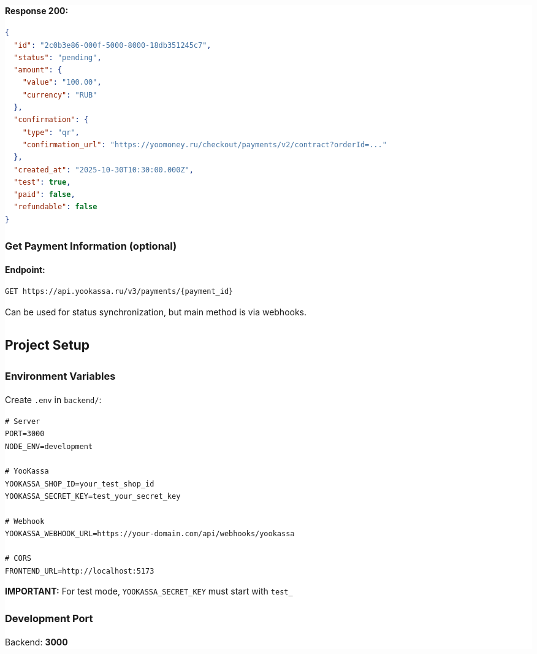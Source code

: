 **Response 200:**
```json
{
  "id": "2c0b3e86-000f-5000-8000-18db351245c7",
  "status": "pending",
  "amount": {
    "value": "100.00",
    "currency": "RUB"
  },
  "confirmation": {
    "type": "qr",
    "confirmation_url": "https://yoomoney.ru/checkout/payments/v2/contract?orderId=..."
  },
  "created_at": "2025-10-30T10:30:00.000Z",
  "test": true,
  "paid": false,
  "refundable": false
}
```

### Get Payment Information (optional)

**Endpoint:**
```
GET https://api.yookassa.ru/v3/payments/{payment_id}
```

Can be used for status synchronization, but main method is via webhooks.

## Project Setup

### Environment Variables
Create `.env` in `backend/`:
```env
# Server
PORT=3000
NODE_ENV=development

# YooKassa
YOOKASSA_SHOP_ID=your_test_shop_id
YOOKASSA_SECRET_KEY=test_your_secret_key

# Webhook
YOOKASSA_WEBHOOK_URL=https://your-domain.com/api/webhooks/yookassa

# CORS
FRONTEND_URL=http://localhost:5173
```

**IMPORTANT:** For test mode, `YOOKASSA_SECRET_KEY` must start with `test_`

### Development Port
Backend: **3000**
